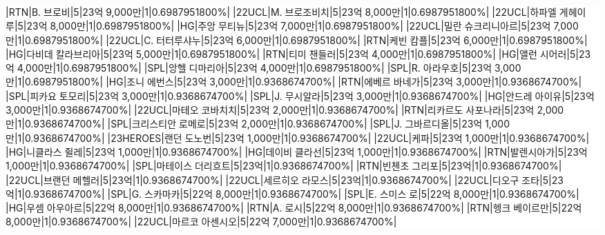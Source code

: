 |RTN|B. 브로비|5|23억 9,000만|1|0.6987951800%|
|22UCL|M. 브로조비치|5|23억 8,000만|1|0.6987951800%|
|22UCL|하파엘 게헤이루|5|23억 8,000만|1|0.6987951800%|
|HG|주앙 무티뉴|5|23억 7,000만|1|0.6987951800%|
|22UCL|밀란 슈크리니아르|5|23억 7,000만|1|0.6987951800%|
|22UCL|C. 터터루샤누|5|23억 6,000만|1|0.6987951800%|
|RTN|케빈 캄플|5|23억 6,000만|1|0.6987951800%|
|HG|다비데 칼라브리아|5|23억 5,000만|1|0.6987951800%|
|RTN|티미 챈들러|5|23억 4,000만|1|0.6987951800%|
|HG|앨런 시어러|5|23억 4,000만|1|0.6987951800%|
|SPL|앙헬 디마리아|5|23억 4,000만|1|0.6987951800%|
|SPL|R. 아라우호|5|23억 3,000만|1|0.6987951800%|
|HG|조니 에번스|5|23억 3,000만|1|0.9368674700%|
|RTN|에베르 바네가|5|23억 3,000만|1|0.9368674700%|
|SPL|피카요 토모리|5|23억 3,000만|1|0.9368674700%|
|SPL|J. 무시알라|5|23억 3,000만|1|0.9368674700%|
|HG|안드레 아이유|5|23억 3,000만|1|0.9368674700%|
|22UCL|마테오 코바치치|5|23억 2,000만|1|0.9368674700%|
|RTN|리카르도 사포나라|5|23억 2,000만|1|0.9368674700%|
|SPL|크리스티안 로메로|5|23억 2,000만|1|0.9368674700%|
|SPL|J. 그바르디올|5|23억 1,000만|1|0.9368674700%|
|23HEROES|랜던 도노번|5|23억 1,000만|1|0.9368674700%|
|22UCL|케파|5|23억 1,000만|1|0.9368674700%|
|HG|니클라스 쥘레|5|23억 1,000만|1|0.9368674700%|
|HG|데이비 클라선|5|23억 1,000만|1|0.9368674700%|
|RTN|발렌시아가|5|23억 1,000만|1|0.9368674700%|
|SPL|마테이스 더리흐트|5|23억|1|0.9368674700%|
|RTN|빈첸초 그리포|5|23억|1|0.9368674700%|
|22UCL|브랜던 메헬러|5|23억|1|0.9368674700%|
|22UCL|세르히오 라모스|5|23억|1|0.9368674700%|
|22UCL|디오구 조타|5|23억|1|0.9368674700%|
|SPL|G. 스카마카|5|22억 8,000만|1|0.9368674700%|
|SPL|E. 스미스 로|5|22억 8,000만|1|0.9368674700%|
|HG|우셈 아우아르|5|22억 8,000만|1|0.9368674700%|
|RTN|A. 로시|5|22억 8,000만|1|0.9368674700%|
|RTN|헹크 베이르만|5|22억 8,000만|1|0.9368674700%|
|22UCL|마르코 아센시오|5|22억 7,000만|1|0.9368674700%|